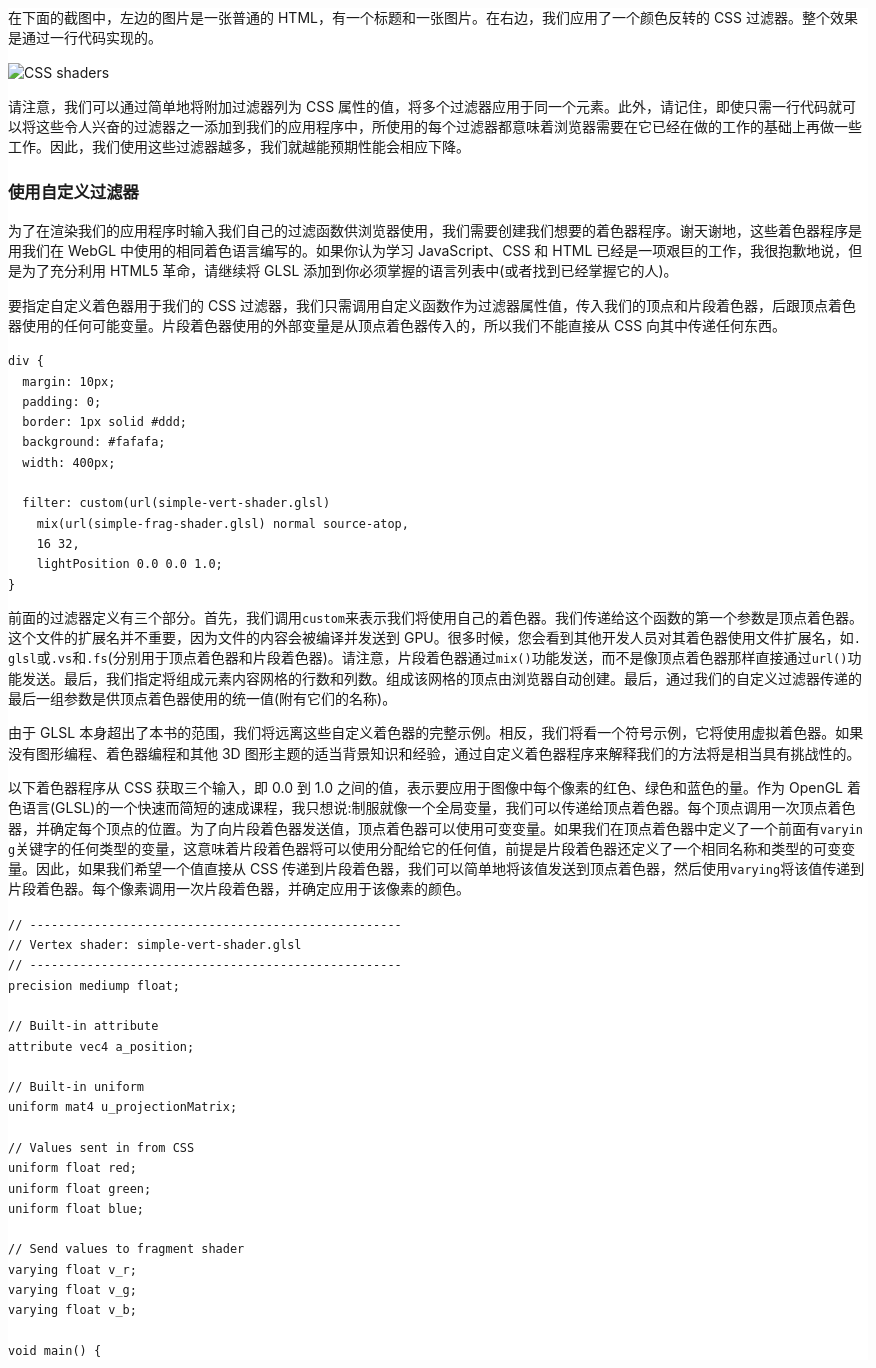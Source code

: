 在下面的截图中，左边的图片是一张普通的 HTML，有一个标题和一张图片。在右边，我们应用了一个颜色反转的 CSS 过滤器。整个效果是通过一行代码实现的。

![CSS shaders](graphics/6029OT_07_14.jpg)

请注意，我们可以通过简单地将附加过滤器列为 CSS 属性的值，将多个过滤器应用于同一个元素。此外，请记住，即使只需一行代码就可以将这些令人兴奋的过滤器之一添加到我们的应用程序中，所使用的每个过滤器都意味着浏览器需要在它已经在做的工作的基础上再做一些工作。因此，我们使用这些过滤器越多，我们就越能预期性能会相应下降。

### 使用自定义过滤器

为了在渲染我们的应用程序时输入我们自己的过滤函数供浏览器使用，我们需要创建我们想要的着色器程序。谢天谢地，这些着色器程序是用我们在 WebGL 中使用的相同着色语言编写的。如果你认为学习 JavaScript、CSS 和 HTML 已经是一项艰巨的工作，我很抱歉地说，但是为了充分利用 HTML5 革命，请继续将 GLSL 添加到你必须掌握的语言列表中(或者找到已经掌握它的人)。

要指定自定义着色器用于我们的 CSS 过滤器，我们只需调用自定义函数作为过滤器属性值，传入我们的顶点和片段着色器，后跟顶点着色器使用的任何可能变量。片段着色器使用的外部变量是从顶点着色器传入的，所以我们不能直接从 CSS 向其中传递任何东西。

```html
div {
  margin: 10px;
  padding: 0;
  border: 1px solid #ddd;
  background: #fafafa;
  width: 400px;

  filter: custom(url(simple-vert-shader.glsl)
    mix(url(simple-frag-shader.glsl) normal source-atop,
    16 32,
    lightPosition 0.0 0.0 1.0;
}
```

前面的过滤器定义有三个部分。首先，我们调用`custom`来表示我们将使用自己的着色器。我们传递给这个函数的第一个参数是顶点着色器。这个文件的扩展名并不重要，因为文件的内容会被编译并发送到 GPU。很多时候，您会看到其他开发人员对其着色器使用文件扩展名，如`.glsl`或`.vs`和`.fs`(分别用于顶点着色器和片段着色器)。请注意，片段着色器通过`mix()`功能发送，而不是像顶点着色器那样直接通过`url()`功能发送。最后，我们指定将组成元素内容网格的行数和列数。组成该网格的顶点由浏览器自动创建。最后，通过我们的自定义过滤器传递的最后一组参数是供顶点着色器使用的统一值(附有它们的名称)。

由于 GLSL 本身超出了本书的范围，我们将远离这些自定义着色器的完整示例。相反，我们将看一个符号示例，它将使用虚拟着色器。如果没有图形编程、着色器编程和其他 3D 图形主题的适当背景知识和经验，通过自定义着色器程序来解释我们的方法将是相当具有挑战性的。

以下着色器程序从 CSS 获取三个输入，即 0.0 到 1.0 之间的值，表示要应用于图像中每个像素的红色、绿色和蓝色的量。作为 OpenGL 着色语言(GLSL)的一个快速而简短的速成课程，我只想说:制服就像一个全局变量，我们可以传递给顶点着色器。每个顶点调用一次顶点着色器，并确定每个顶点的位置。为了向片段着色器发送值，顶点着色器可以使用可变变量。如果我们在顶点着色器中定义了一个前面有`varying`关键字的任何类型的变量，这意味着片段着色器将可以使用分配给它的任何值，前提是片段着色器还定义了一个相同名称和类型的可变变量。因此，如果我们希望一个值直接从 CSS 传递到片段着色器，我们可以简单地将该值发送到顶点着色器，然后使用`varying`将该值传递到片段着色器。每个像素调用一次片段着色器，并确定应用于该像素的颜色。

```html
// ----------------------------------------------------
// Vertex shader: simple-vert-shader.glsl
// ----------------------------------------------------
precision mediump float;

// Built-in attribute
attribute vec4 a_position;

// Built-in uniform
uniform mat4 u_projectionMatrix;

// Values sent in from CSS
uniform float red;
uniform float green;
uniform float blue;

// Send values to fragment shader
varying float v_r;
varying float v_g;
varying float v_b;

void main() {

```